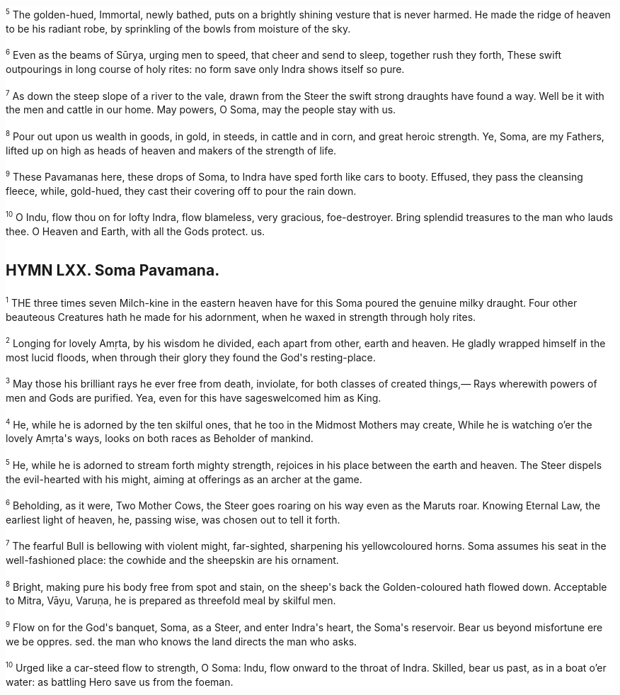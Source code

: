 <p id="v5"><sup><small>5</small></sup>  The golden-hued, Immortal, newly bathed, puts on a brightly shining vesture that is never harmed.
He made the ridge of heaven to be his radiant robe, by sprinkling of the bowls from moisture of the sky.
<p id="v6"><sup><small>6</small></sup>  Even as the beams of Sūrya, urging men to speed, that cheer and send to sleep, together rush they forth,
These swift outpourings in long course of holy rites: no form save only Indra shows itself so pure.
<p id="v7"><sup><small>7</small></sup>  As down the steep slope of a river to the vale, drawn from the Steer the swift strong draughts have found a way.
Well be it with the men and cattle in our home. May powers, O Soma, may the people stay with us.
<p id="v8"><sup><small>8</small></sup>  Pour out upon us wealth in goods, in gold, in steeds, in cattle and in corn, and great heroic strength.
Ye, Soma, are my Fathers, lifted up on high as heads of heaven and makers of the strength of life.
<p id="v9"><sup><small>9</small></sup>  These Pavamanas here, these drops of Soma, to Indra have sped forth like cars to booty.
Effused, they pass the cleansing fleece, while, gold-hued, they cast their covering off to pour the rain down.
<p id="v10"><sup><small>10</small></sup>  O Indu, flow thou on for lofty Indra, flow blameless, very gracious, foe-destroyer.
Bring splendid treasures to the man who lauds thee. O Heaven and Earth, with all the Gods protect. us.

<span id="h70"></span>

## HYMN LXX. Soma Pavamana.

<p id="v1"><sup><small>1</small></sup>  THE three times seven Milch-kine in the eastern heaven have for this Soma poured the genuine milky draught.
Four other beauteous Creatures hath he made for his adornment, when he waxed in strength through holy rites.
<p id="v2"><sup><small>2</small></sup>  Longing for lovely Amṛta, by his wisdom he divided, each apart from other, earth and heaven.
He gladly wrapped himself in the most lucid floods, when through their glory they found the God's resting-place.
<p id="v3"><sup><small>3</small></sup>  May those his brilliant rays he ever free from death, inviolate, for both classes of created things,—
Rays wherewith powers of men and Gods are purified. Yea, even for this have sageswelcomed him as King.
<p id="v4"><sup><small>4</small></sup>  He, while he is adorned by the ten skilful ones, that he too in the Midmost Mothers may create,
While he is watching o’er the lovely Amṛta's ways, looks on both races as Beholder of mankind.
<p id="v5"><sup><small>5</small></sup>  He, while he is adorned to stream forth mighty strength, rejoices in his place between the earth and heaven.
The Steer dispels the evil-hearted with his might, aiming at offerings as an archer at the game.
<p id="v6"><sup><small>6</small></sup>  Beholding, as it were, Two Mother Cows, the Steer goes roaring on his way even as the Maruts roar.
Knowing Eternal Law, the earliest light of heaven, he, passing wise, was chosen out to tell it forth.
<p id="v7"><sup><small>7</small></sup>  The fearful Bull is bellowing with violent might, far-sighted, sharpening his yellowcoloured horns.
Soma assumes his seat in the well-fashioned place: the cowhide and the sheepskin are his ornament.
<p id="v8"><sup><small>8</small></sup>  Bright, making pure his body free from spot and stain, on the sheep's back the Golden-coloured hath flowed down.
Acceptable to Mitra, Vāyu, Varuṇa, he is prepared as threefold meal by skilful men.
<p id="v9"><sup><small>9</small></sup>  Flow on for the God's banquet, Soma, as a Steer, and enter Indra's heart, the Soma's reservoir.
Bear us beyond misfortune ere we be oppres. sed. the man who knows the land directs the man who asks.
<p id="v10"><sup><small>10</small></sup>  Urged like a car-steed flow to strength, O Soma: Indu, flow onward to the throat of Indra.
Skilled, bear us past, as in a boat o’er water: as battling Hero save us from the foeman.
